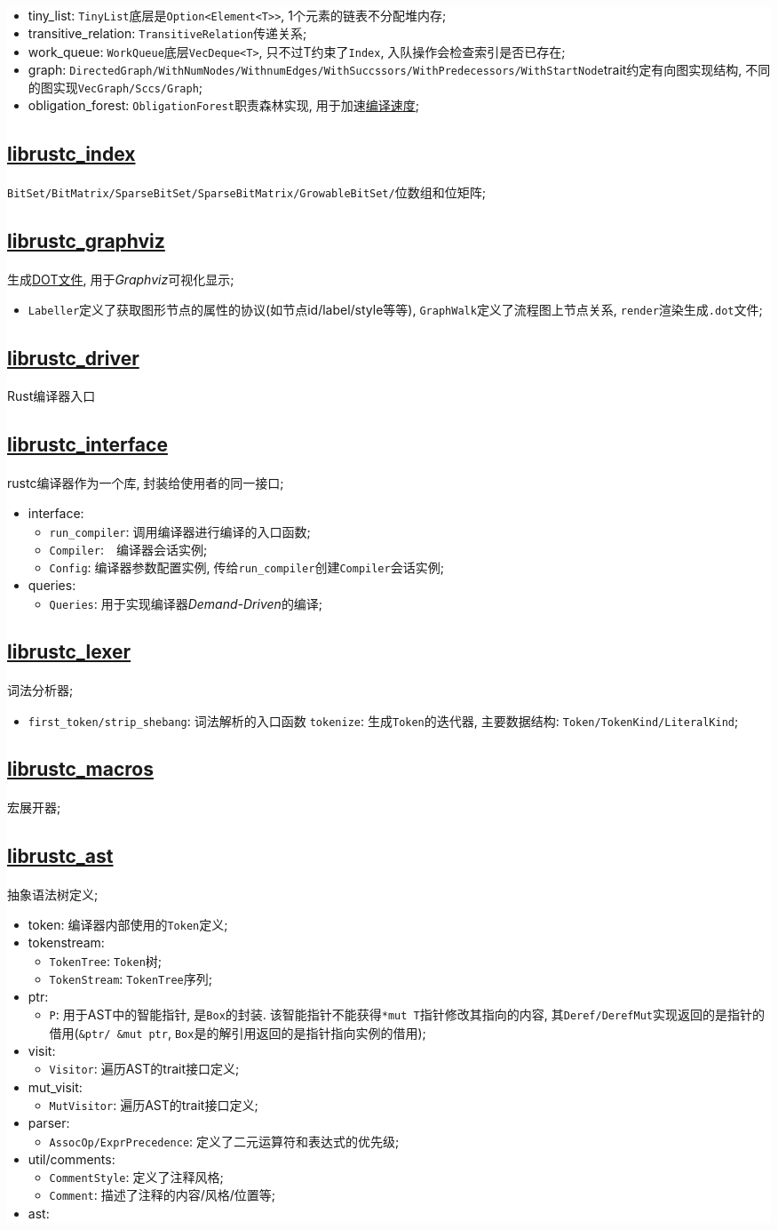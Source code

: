 - tiny_list: `TinyList`底层是`Option<Element<T>>`, 1个元素的链表不分配堆内存;
- transitive_relation: `TransitiveRelation`传递关系;
- work_queue: `WorkQueue`底层`VecDeque<T>`, 只不过T约束了`Index`, 入队操作会检查索引是否已存在;
- graph: `DirectedGraph/WithNumNodes/WithnumEdges/WithSuccssors/WithPredecessors/WithStartNode`trait约定有向图实现结构, 不同的图实现`VecGraph/Sccs/Graph`;
- obligation_forest: `ObligationForest`职责森林实现, 用于加速[编译速度](https://blog.mozilla.org/nnethercote/);

## [librustc_index](#toc)

`BitSet/BitMatrix/SparseBitSet/SparseBitMatrix/GrowableBitSet/`位数组和位矩阵;

## [librustc_graphviz](#toc)

生成[DOT文件](http://www.graphviz.org/doc/info/lang.html), 用于*Graphviz*可视化显示;

- `Labeller`定义了获取图形节点的属性的协议(如节点id/label/style等等), `GraphWalk`定义了流程图上节点关系, `render`渲染生成`.dot`文件;

## [librustc_driver](#toc)

Rust编译器入口

## [librustc_interface](#toc)

rustc编译器作为一个库, 封装给使用者的同一接口;

- interface:
  - `run_compiler`: 调用编译器进行编译的入口函数;
  - `Compiler`:　编译器会话实例;
  - `Config`: 编译器参数配置实例, 传给`run_compiler`创建`Compiler`会话实例;
- queries:
  - `Queries`: 用于实现编译器*Demand-Driven*的编译;

## [librustc_lexer](#toc)

词法分析器;

- `first_token/strip_shebang`: 词法解析的入口函数
`tokenize`: 生成`Token`的迭代器, 主要数据结构: `Token/TokenKind/LiteralKind`;

## [librustc_macros](#toc)

宏展开器;

## [librustc_ast](#toc)

抽象语法树定义;

- token: 编译器内部使用的`Token`定义;
- tokenstream:
  - `TokenTree`: `Token`树;
  - `TokenStream`: `TokenTree`序列;
- ptr:
  - `P`: 用于AST中的智能指针, 是`Box`的封装. 该智能指针不能获得`*mut T`指针修改其指向的内容, 其`Deref/DerefMut`实现返回的是指针的借用(`&ptr/ &mut ptr`, `Box`是的解引用返回的是指针指向实例的借用);
- visit:
  - `Visitor`: 遍历AST的trait接口定义;
- mut_visit:
  - `MutVisitor`: 遍历AST的trait接口定义;
- parser:
  - `AssocOp/ExprPrecedence`: 定义了二元运算符和表达式的优先级;
- util/comments:
  - `CommentStyle`: 定义了注释风格;
  - `Comment`: 描述了注释的内容/风格/位置等;
- ast: